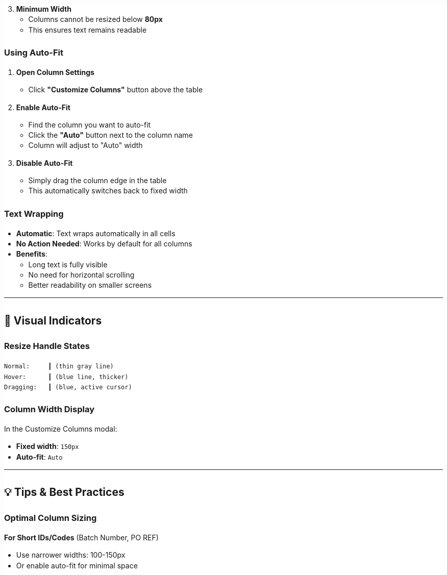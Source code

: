 3. **Minimum Width**
   - Columns cannot be resized below **80px**
   - This ensures text remains readable

### Using Auto-Fit

1. **Open Column Settings**
   - Click **"Customize Columns"** button above the table

2. **Enable Auto-Fit**
   - Find the column you want to auto-fit
   - Click the **"Auto"** button next to the column name
   - Column will adjust to "Auto" width

3. **Disable Auto-Fit**
   - Simply drag the column edge in the table
   - This automatically switches back to fixed width

### Text Wrapping

- **Automatic**: Text wraps automatically in all cells
- **No Action Needed**: Works by default for all columns
- **Benefits**: 
  - Long text is fully visible
  - No need for horizontal scrolling
  - Better readability on smaller screens

---

## 🎨 Visual Indicators

### Resize Handle States
```
Normal:     ┃ (thin gray line)
Hover:      ┃ (blue line, thicker)
Dragging:   ┃ (blue, active cursor)
```

### Column Width Display
In the Customize Columns modal:
- **Fixed width**: `150px`
- **Auto-fit**: `Auto`

---

## 💡 Tips & Best Practices

### Optimal Column Sizing

**For Short IDs/Codes** (Batch Number, PO REF)
- Use narrower widths: 100-150px
- Or enable auto-fit for minimal space
